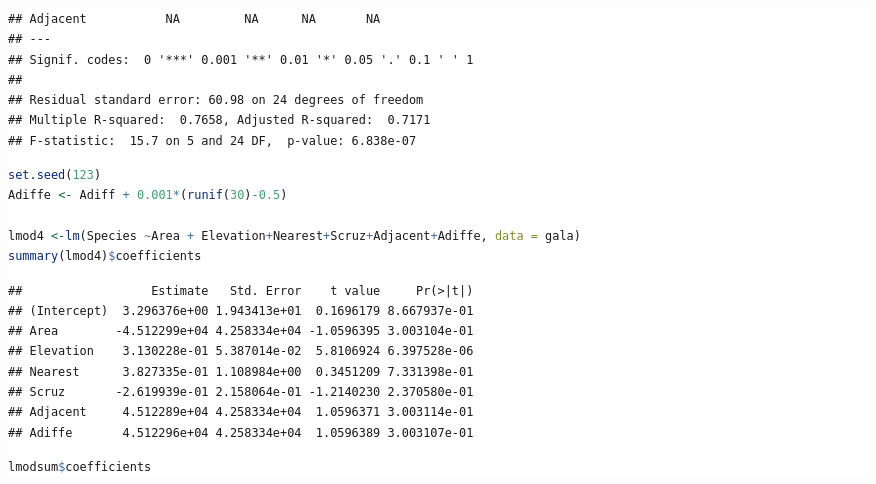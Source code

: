     ## Adjacent           NA         NA      NA       NA    
    ## ---
    ## Signif. codes:  0 '***' 0.001 '**' 0.01 '*' 0.05 '.' 0.1 ' ' 1
    ## 
    ## Residual standard error: 60.98 on 24 degrees of freedom
    ## Multiple R-squared:  0.7658, Adjusted R-squared:  0.7171 
    ## F-statistic:  15.7 on 5 and 24 DF,  p-value: 6.838e-07

``` r
set.seed(123)
Adiffe <- Adiff + 0.001*(runif(30)-0.5)

lmod4 <-lm(Species ~Area + Elevation+Nearest+Scruz+Adjacent+Adiffe, data = gala)
summary(lmod4)$coefficients
```

    ##                  Estimate   Std. Error    t value     Pr(>|t|)
    ## (Intercept)  3.296376e+00 1.943413e+01  0.1696179 8.667937e-01
    ## Area        -4.512299e+04 4.258334e+04 -1.0596395 3.003104e-01
    ## Elevation    3.130228e-01 5.387014e-02  5.8106924 6.397528e-06
    ## Nearest      3.827335e-01 1.108984e+00  0.3451209 7.331398e-01
    ## Scruz       -2.619939e-01 2.158064e-01 -1.2140230 2.370580e-01
    ## Adjacent     4.512289e+04 4.258334e+04  1.0596371 3.003114e-01
    ## Adiffe       4.512296e+04 4.258334e+04  1.0596389 3.003107e-01

``` r
lmodsum$coefficients
```
